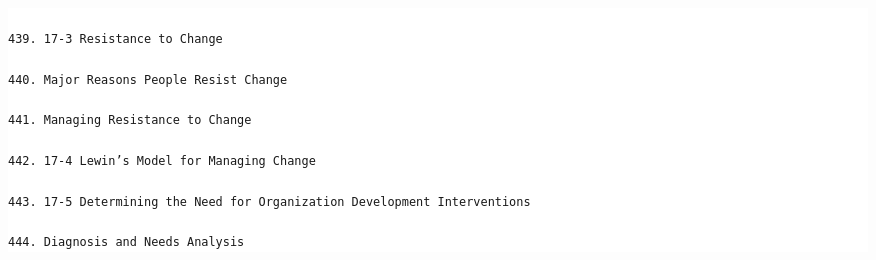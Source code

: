                                                                                                                                                                                                                                                                                                                                                                                                                                                                                                                                                                                                                                                                                                                                                                                                                                                                                                                                                              439. 17-3 Resistance to Change
                                                                                                                                                                                                                                                                                                                                                                                                                                                                                                                                                                                                                                                                                                                                                                                                                                                                                                                                                             440. Major Reasons People Resist Change
                                                                                                                                                                                                                                                                                                                                                                                                                                                                                                                                                                                                                                                                                                                                                                                                                                                                                                                                                             441. Managing Resistance to Change
                                                                                                                                                                                                                                                                                                                                                                                                                                                                                                                                                                                                                                                                                                                                                                                                                                                                                                                                                             442. 17-4 Lewin’s Model for Managing Change
                                                                                                                                                                                                                                                                                                                                                                                                                                                                                                                                                                                                                                                                                                                                                                                                                                                                                                                                                             443. 17-5 Determining the Need for Organization Development Interventions
                                                                                                                                                                                                                                                                                                                                                                                                                                                                                                                                                                                                                                                                                                                                                                                                                                                                                                                                                             444. Diagnosis and Needs Analysis